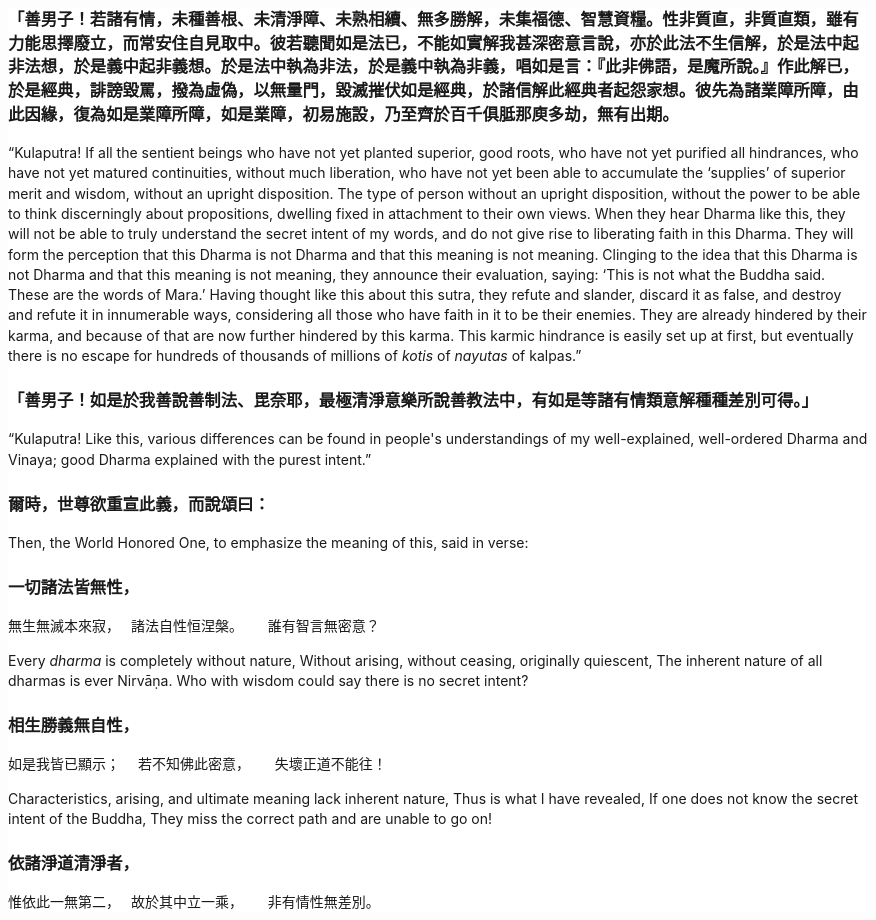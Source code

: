 ### 「善男子！若諸有情，未種善根、未清淨障、未熟相續、無多勝解，未集福德、智慧資糧。性非質直，非質直類，雖有力能思擇廢立，而常安住自見取中。彼若聽聞如是法已，不能如實解我甚深密意言說，亦於此法不生信解，於是法中起非法想，於是義中起非義想。於是法中執為非法，於是義中執為非義，唱如是言：『此非佛語，是魔所說。』作此解已，於是經典，誹謗毀罵，撥為虛偽，以無量門，毀滅摧伏如是經典，於諸信解此經典者起怨家想。彼先為諸業障所障，由此因緣，復為如是業障所障，如是業障，初易施設，乃至齊於百千俱胝那庾多劫，無有出期。

“Kulaputra! If all the sentient beings who have not yet planted superior, good roots, who have not yet purified all hindrances, who have not yet matured continuities, without much liberation, who have not yet been able to accumulate the ‘supplies’ of superior merit and wisdom, without an upright disposition. The type of person without an upright disposition, without the power to be able to think discerningly about propositions, dwelling fixed in attachment to their own views.  When they hear Dharma like this, they will not be able to truly understand the secret intent of my words, and do not give rise to liberating faith in this Dharma. They will form the perception that this Dharma is not Dharma and that this meaning is not meaning. Clinging to the idea that this Dharma is not Dharma and that this meaning is not meaning, they announce their evaluation, saying: ‘This is not what the Buddha said. These are the words of Mara.’ Having thought like this about this sutra, they refute and slander, discard it as false, and destroy and refute it in innumerable ways,
considering all those who have faith in it to be their enemies. They are already hindered by their karma, and because of that are now further hindered by this karma. This karmic hindrance is easily set up at first, but eventually there is no escape for hundreds of thousands of millions of *kotis* of *nayutas* of kalpas.” 

### 「善男子！如是於我善說善制法、毘奈耶，最極清淨意樂所說善教法中，有如是等諸有情類意解種種差別可得。」

“Kulaputra! Like this, various differences can be found in people's understandings of my well-explained, well-ordered Dharma and Vinaya; good Dharma explained with the purest intent.” 

### 爾時，世尊欲重宣此義，而說頌曰：

Then, the World Honored One, to emphasize the meaning of this, said in verse: 

### 一切諸法皆無性，　　
無生無滅本來寂，　
諸法自性恒涅槃。　　
誰有智言無密意？

Every *dharma* is completely without nature, 
Without arising, without ceasing, originally quiescent, 
The inherent nature of all dharmas is ever Nirvāṇa. 
Who with wisdom could say there is no secret intent? 

### 相生勝義無自性，　　
如是我皆已顯示；　
若不知佛此密意，　　
失壞正道不能往！

Characteristics, arising, and ultimate meaning lack inherent nature, 
Thus is what I have revealed, 
If one does not know the secret intent of the Buddha, 
They miss the correct path and are unable to go on!

### 依諸淨道清淨者，　　
惟依此一無第二，　
故於其中立一乘，　　
非有情性無差別。
